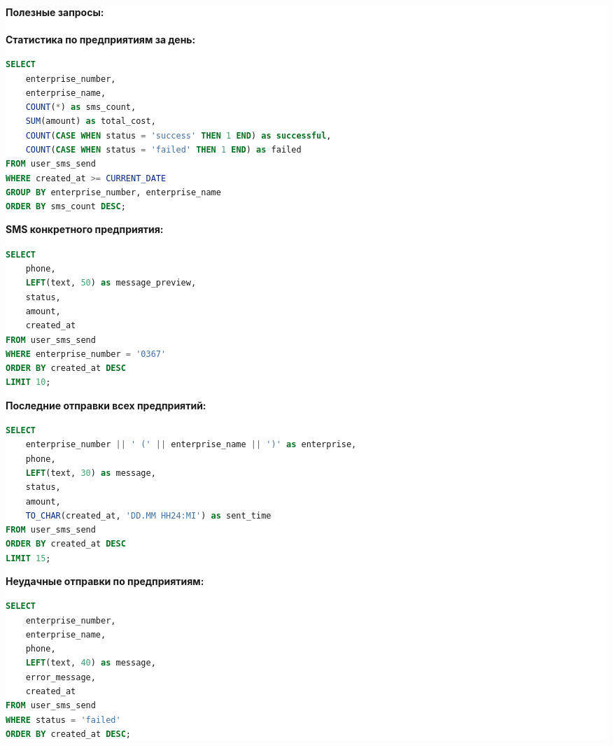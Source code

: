 #### Полезные запросы:

**Статистика по предприятиям за день:**
```sql
SELECT 
    enterprise_number,
    enterprise_name,
    COUNT(*) as sms_count,
    SUM(amount) as total_cost,
    COUNT(CASE WHEN status = 'success' THEN 1 END) as successful,
    COUNT(CASE WHEN status = 'failed' THEN 1 END) as failed
FROM user_sms_send 
WHERE created_at >= CURRENT_DATE 
GROUP BY enterprise_number, enterprise_name
ORDER BY sms_count DESC;
```

**SMS конкретного предприятия:**
```sql
SELECT 
    phone, 
    LEFT(text, 50) as message_preview,
    status, 
    amount, 
    created_at 
FROM user_sms_send 
WHERE enterprise_number = '0367' 
ORDER BY created_at DESC 
LIMIT 10;
```

**Последние отправки всех предприятий:**
```sql
SELECT 
    enterprise_number || ' (' || enterprise_name || ')' as enterprise,
    phone, 
    LEFT(text, 30) as message,
    status, 
    amount,
    TO_CHAR(created_at, 'DD.MM HH24:MI') as sent_time
FROM user_sms_send 
ORDER BY created_at DESC 
LIMIT 15;
```

**Неудачные отправки по предприятиям:**
```sql
SELECT 
    enterprise_number,
    enterprise_name,
    phone, 
    LEFT(text, 40) as message,
    error_message,
    created_at 
FROM user_sms_send 
WHERE status = 'failed' 
ORDER BY created_at DESC;
```
